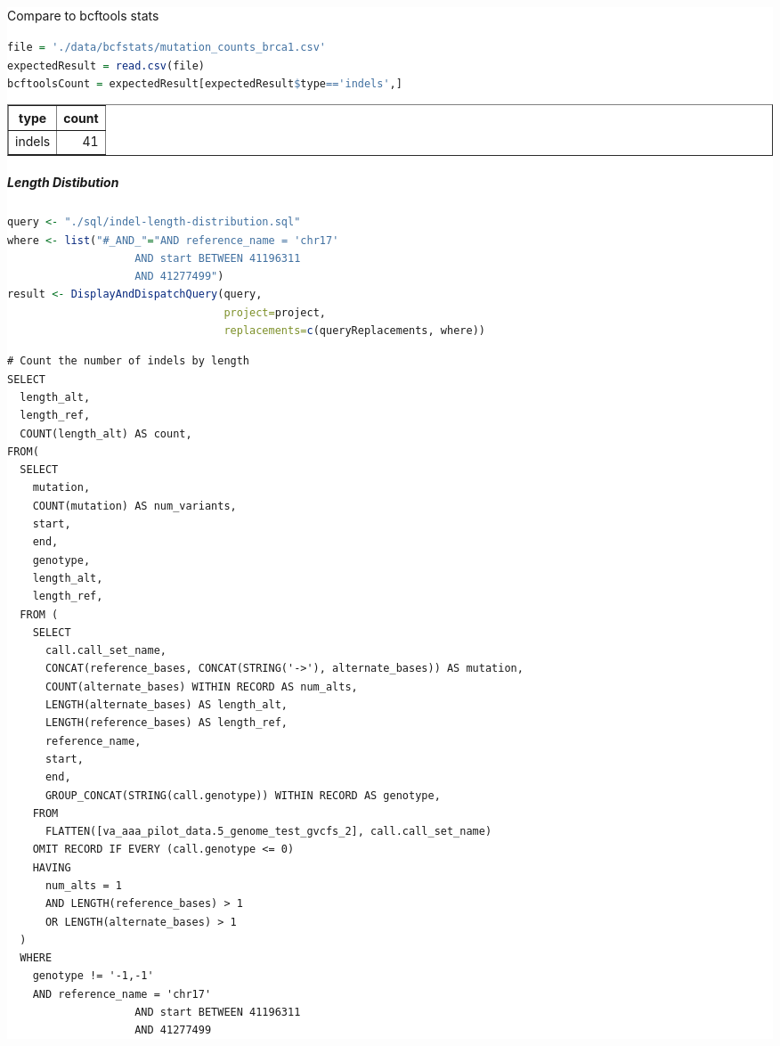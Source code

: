 Compare to bcftools stats


```r
file = './data/bcfstats/mutation_counts_brca1.csv'
expectedResult = read.csv(file)
bcftoolsCount = expectedResult[expectedResult$type=='indels',]
```



<table border=1>
<tr> <th> type </th> <th> count </th>  </tr>
  <tr> <td> indels </td> <td align="right">  41 </td> </tr>
   </table>

##### Length Distibution


```r
query <- "./sql/indel-length-distribution.sql"
where <- list("#_AND_"="AND reference_name = 'chr17'
                    AND start BETWEEN 41196311
                    AND 41277499")
result <- DisplayAndDispatchQuery(query,
                                  project=project,
                                  replacements=c(queryReplacements, where))
```

```
# Count the number of indels by length
SELECT
  length_alt,
  length_ref,
  COUNT(length_alt) AS count,
FROM(
  SELECT
    mutation,
    COUNT(mutation) AS num_variants,
    start,
    end,
    genotype,
    length_alt,
    length_ref,
  FROM (
    SELECT
      call.call_set_name,
      CONCAT(reference_bases, CONCAT(STRING('->'), alternate_bases)) AS mutation,
      COUNT(alternate_bases) WITHIN RECORD AS num_alts,
      LENGTH(alternate_bases) AS length_alt,
      LENGTH(reference_bases) AS length_ref,
      reference_name,
      start,
      end,
      GROUP_CONCAT(STRING(call.genotype)) WITHIN RECORD AS genotype,
    FROM
      FLATTEN([va_aaa_pilot_data.5_genome_test_gvcfs_2], call.call_set_name)
    OMIT RECORD IF EVERY (call.genotype <= 0)
    HAVING
      num_alts = 1
      AND LENGTH(reference_bases) > 1
      OR LENGTH(alternate_bases) > 1
  )
  WHERE 
    genotype != '-1,-1'
    AND reference_name = 'chr17'
                    AND start BETWEEN 41196311
                    AND 41277499
```